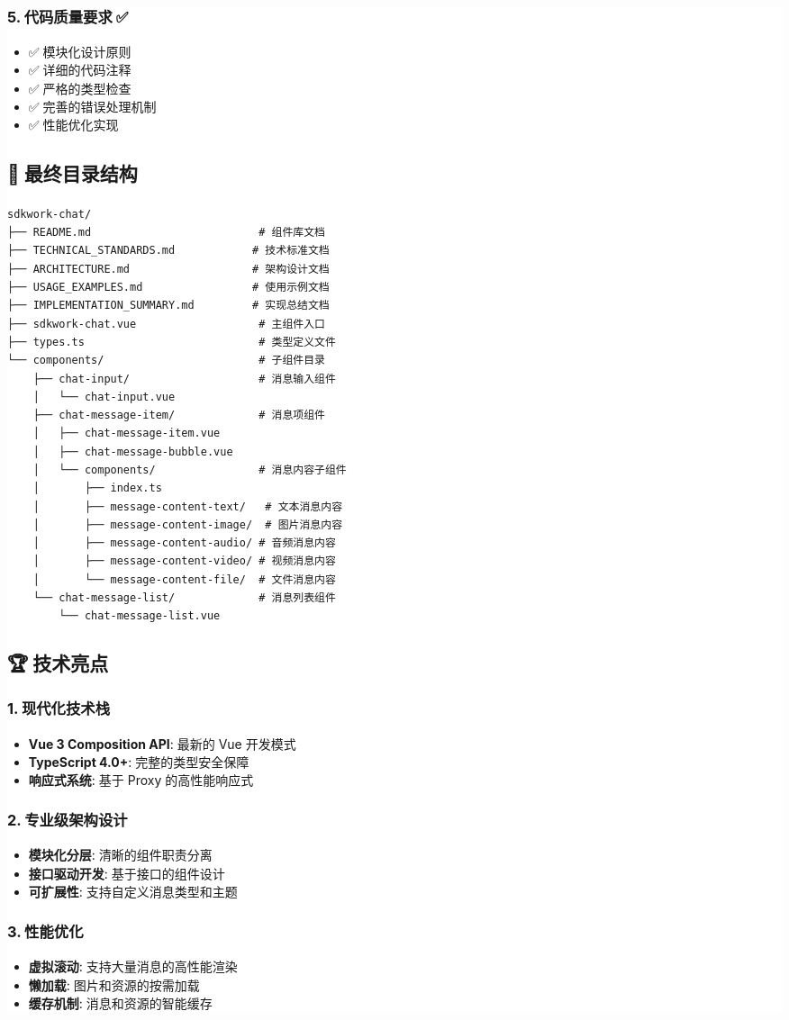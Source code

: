 ### 5. 代码质量要求 ✅
- ✅ 模块化设计原则
- ✅ 详细的代码注释
- ✅ 严格的类型检查
- ✅ 完善的错误处理机制
- ✅ 性能优化实现

## 📁 最终目录结构

```
sdkwork-chat/
├── README.md                          # 组件库文档
├── TECHNICAL_STANDARDS.md            # 技术标准文档
├── ARCHITECTURE.md                   # 架构设计文档
├── USAGE_EXAMPLES.md                 # 使用示例文档
├── IMPLEMENTATION_SUMMARY.md         # 实现总结文档
├── sdkwork-chat.vue                   # 主组件入口
├── types.ts                           # 类型定义文件
└── components/                        # 子组件目录
    ├── chat-input/                    # 消息输入组件
    │   └── chat-input.vue
    ├── chat-message-item/             # 消息项组件
    │   ├── chat-message-item.vue
    │   ├── chat-message-bubble.vue
    │   └── components/                # 消息内容子组件
    │       ├── index.ts
    │       ├── message-content-text/   # 文本消息内容
    │       ├── message-content-image/  # 图片消息内容
    │       ├── message-content-audio/ # 音频消息内容
    │       ├── message-content-video/ # 视频消息内容
    │       └── message-content-file/  # 文件消息内容
    └── chat-message-list/             # 消息列表组件
        └── chat-message-list.vue
```

## 🏆 技术亮点

### 1. 现代化技术栈
- **Vue 3 Composition API**: 最新的 Vue 开发模式
- **TypeScript 4.0+**: 完整的类型安全保障
- **响应式系统**: 基于 Proxy 的高性能响应式

### 2. 专业级架构设计
- **模块化分层**: 清晰的组件职责分离
- **接口驱动开发**: 基于接口的组件设计
- **可扩展性**: 支持自定义消息类型和主题

### 3. 性能优化
- **虚拟滚动**: 支持大量消息的高性能渲染
- **懒加载**: 图片和资源的按需加载
- **缓存机制**: 消息和资源的智能缓存
